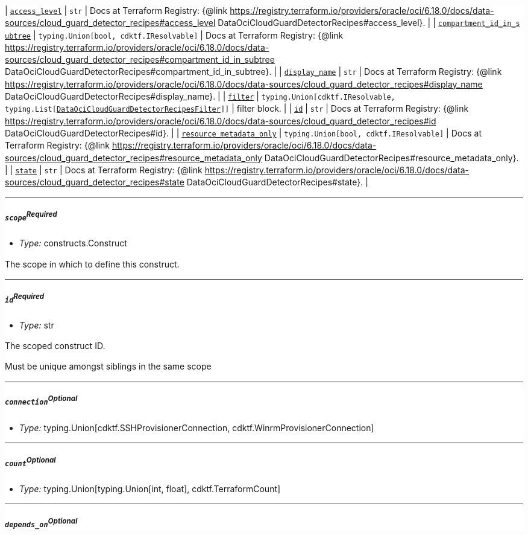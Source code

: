 | <code><a href="#rhizo-co-terraform-provider-oci.dataOciCloudGuardDetectorRecipes.DataOciCloudGuardDetectorRecipes.Initializer.parameter.accessLevel">access_level</a></code> | <code>str</code> | Docs at Terraform Registry: {@link https://registry.terraform.io/providers/oracle/oci/6.18.0/docs/data-sources/cloud_guard_detector_recipes#access_level DataOciCloudGuardDetectorRecipes#access_level}. |
| <code><a href="#rhizo-co-terraform-provider-oci.dataOciCloudGuardDetectorRecipes.DataOciCloudGuardDetectorRecipes.Initializer.parameter.compartmentIdInSubtree">compartment_id_in_subtree</a></code> | <code>typing.Union[bool, cdktf.IResolvable]</code> | Docs at Terraform Registry: {@link https://registry.terraform.io/providers/oracle/oci/6.18.0/docs/data-sources/cloud_guard_detector_recipes#compartment_id_in_subtree DataOciCloudGuardDetectorRecipes#compartment_id_in_subtree}. |
| <code><a href="#rhizo-co-terraform-provider-oci.dataOciCloudGuardDetectorRecipes.DataOciCloudGuardDetectorRecipes.Initializer.parameter.displayName">display_name</a></code> | <code>str</code> | Docs at Terraform Registry: {@link https://registry.terraform.io/providers/oracle/oci/6.18.0/docs/data-sources/cloud_guard_detector_recipes#display_name DataOciCloudGuardDetectorRecipes#display_name}. |
| <code><a href="#rhizo-co-terraform-provider-oci.dataOciCloudGuardDetectorRecipes.DataOciCloudGuardDetectorRecipes.Initializer.parameter.filter">filter</a></code> | <code>typing.Union[cdktf.IResolvable, typing.List[<a href="#rhizo-co-terraform-provider-oci.dataOciCloudGuardDetectorRecipes.DataOciCloudGuardDetectorRecipesFilter">DataOciCloudGuardDetectorRecipesFilter</a>]]</code> | filter block. |
| <code><a href="#rhizo-co-terraform-provider-oci.dataOciCloudGuardDetectorRecipes.DataOciCloudGuardDetectorRecipes.Initializer.parameter.id">id</a></code> | <code>str</code> | Docs at Terraform Registry: {@link https://registry.terraform.io/providers/oracle/oci/6.18.0/docs/data-sources/cloud_guard_detector_recipes#id DataOciCloudGuardDetectorRecipes#id}. |
| <code><a href="#rhizo-co-terraform-provider-oci.dataOciCloudGuardDetectorRecipes.DataOciCloudGuardDetectorRecipes.Initializer.parameter.resourceMetadataOnly">resource_metadata_only</a></code> | <code>typing.Union[bool, cdktf.IResolvable]</code> | Docs at Terraform Registry: {@link https://registry.terraform.io/providers/oracle/oci/6.18.0/docs/data-sources/cloud_guard_detector_recipes#resource_metadata_only DataOciCloudGuardDetectorRecipes#resource_metadata_only}. |
| <code><a href="#rhizo-co-terraform-provider-oci.dataOciCloudGuardDetectorRecipes.DataOciCloudGuardDetectorRecipes.Initializer.parameter.state">state</a></code> | <code>str</code> | Docs at Terraform Registry: {@link https://registry.terraform.io/providers/oracle/oci/6.18.0/docs/data-sources/cloud_guard_detector_recipes#state DataOciCloudGuardDetectorRecipes#state}. |

---

##### `scope`<sup>Required</sup> <a name="scope" id="rhizo-co-terraform-provider-oci.dataOciCloudGuardDetectorRecipes.DataOciCloudGuardDetectorRecipes.Initializer.parameter.scope"></a>

- *Type:* constructs.Construct

The scope in which to define this construct.

---

##### `id`<sup>Required</sup> <a name="id" id="rhizo-co-terraform-provider-oci.dataOciCloudGuardDetectorRecipes.DataOciCloudGuardDetectorRecipes.Initializer.parameter.id"></a>

- *Type:* str

The scoped construct ID.

Must be unique amongst siblings in the same scope

---

##### `connection`<sup>Optional</sup> <a name="connection" id="rhizo-co-terraform-provider-oci.dataOciCloudGuardDetectorRecipes.DataOciCloudGuardDetectorRecipes.Initializer.parameter.connection"></a>

- *Type:* typing.Union[cdktf.SSHProvisionerConnection, cdktf.WinrmProvisionerConnection]

---

##### `count`<sup>Optional</sup> <a name="count" id="rhizo-co-terraform-provider-oci.dataOciCloudGuardDetectorRecipes.DataOciCloudGuardDetectorRecipes.Initializer.parameter.count"></a>

- *Type:* typing.Union[typing.Union[int, float], cdktf.TerraformCount]

---

##### `depends_on`<sup>Optional</sup> <a name="depends_on" id="rhizo-co-terraform-provider-oci.dataOciCloudGuardDetectorRecipes.DataOciCloudGuardDetectorRecipes.Initializer.parameter.dependsOn"></a>
